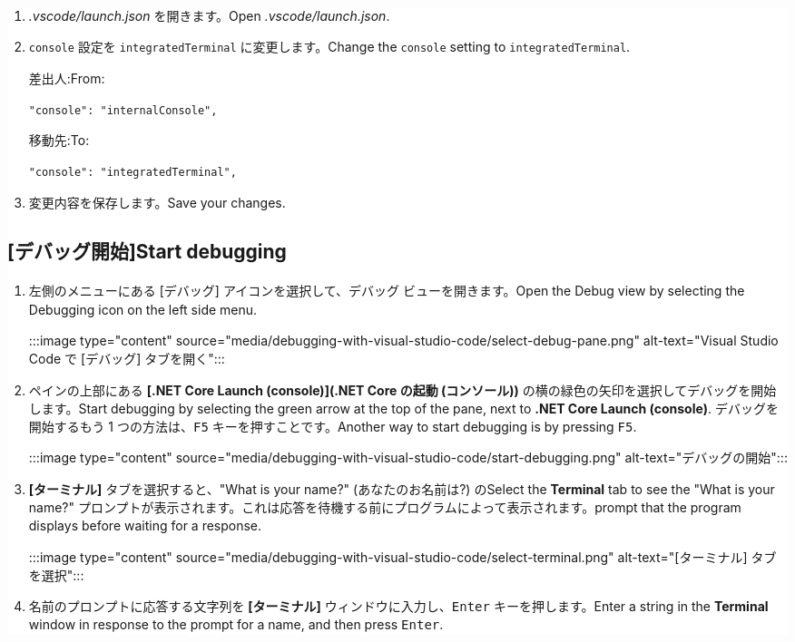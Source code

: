 1. <span data-ttu-id="b0f32-129">*.vscode/launch.json* を開きます。</span><span class="sxs-lookup"><span data-stu-id="b0f32-129">Open *.vscode/launch.json*.</span></span>

1. <span data-ttu-id="b0f32-130">`console` 設定を `integratedTerminal` に変更します。</span><span class="sxs-lookup"><span data-stu-id="b0f32-130">Change the `console` setting to `integratedTerminal`.</span></span>

   <span data-ttu-id="b0f32-131">差出人:</span><span class="sxs-lookup"><span data-stu-id="b0f32-131">From:</span></span>

   ```
   "console": "internalConsole",
   ```

   <span data-ttu-id="b0f32-132">移動先:</span><span class="sxs-lookup"><span data-stu-id="b0f32-132">To:</span></span>

   ```
   "console": "integratedTerminal",
   ```

1. <span data-ttu-id="b0f32-133">変更内容を保存します。</span><span class="sxs-lookup"><span data-stu-id="b0f32-133">Save your changes.</span></span>

## <a name="start-debugging"></a><span data-ttu-id="b0f32-134">[デバッグ開始]</span><span class="sxs-lookup"><span data-stu-id="b0f32-134">Start debugging</span></span>

1. <span data-ttu-id="b0f32-135">左側のメニューにある [デバッグ] アイコンを選択して、デバッグ ビューを開きます。</span><span class="sxs-lookup"><span data-stu-id="b0f32-135">Open the Debug view by selecting the Debugging icon on the left side menu.</span></span>

   :::image type="content" source="media/debugging-with-visual-studio-code/select-debug-pane.png" alt-text="Visual Studio Code で [デバッグ] タブを開く":::

1. <span data-ttu-id="b0f32-137">ペインの上部にある **[.NET Core Launch (console)]\(.NET Core の起動 (コンソール)\)** の横の緑色の矢印を選択してデバッグを開始します。</span><span class="sxs-lookup"><span data-stu-id="b0f32-137">Start debugging by selecting the green arrow at the top of the pane, next to **.NET Core Launch (console)**.</span></span>  <span data-ttu-id="b0f32-138">デバッグを開始するもう 1 つの方法は、<kbd>F5</kbd> キーを押すことです。</span><span class="sxs-lookup"><span data-stu-id="b0f32-138">Another way to start debugging is by pressing <kbd>F5</kbd>.</span></span>

   :::image type="content" source="media/debugging-with-visual-studio-code/start-debugging.png" alt-text="デバッグの開始":::

1. <span data-ttu-id="b0f32-140">**[ターミナル]** タブを選択すると、"What is your name?" (あなたのお名前は?) の</span><span class="sxs-lookup"><span data-stu-id="b0f32-140">Select the **Terminal** tab to see the "What is your name?"</span></span> <span data-ttu-id="b0f32-141">プロンプトが表示されます。これは応答を待機する前にプログラムによって表示されます。</span><span class="sxs-lookup"><span data-stu-id="b0f32-141">prompt that the program displays before waiting for a response.</span></span>

   :::image type="content" source="media/debugging-with-visual-studio-code/select-terminal.png" alt-text="[ターミナル] タブを選択":::

1. <span data-ttu-id="b0f32-143">名前のプロンプトに応答する文字列を **[ターミナル]** ウィンドウに入力し、<kbd>Enter</kbd> キーを押します。</span><span class="sxs-lookup"><span data-stu-id="b0f32-143">Enter a string in the **Terminal** window in response to the prompt for a name, and then press <kbd>Enter</kbd>.</span></span>
